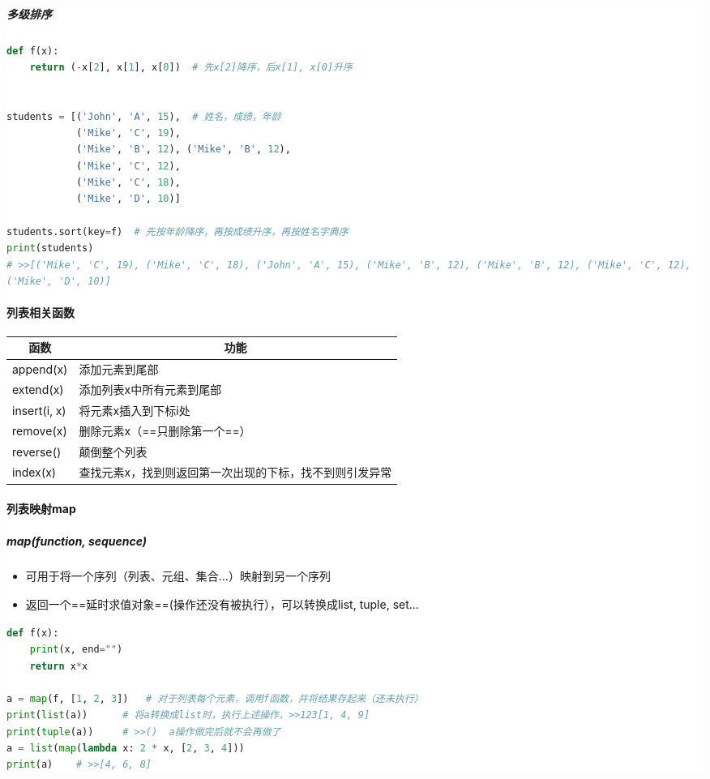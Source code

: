 ##### 多级排序

```python
def f(x):
    return (-x[2], x[1], x[0])  # 先x[2]降序，后x[1], x[0]升序


students = [('John', 'A', 15),  # 姓名，成绩，年龄
            ('Mike', 'C', 19),
            ('Mike', 'B', 12), ('Mike', 'B', 12),
            ('Mike', 'C', 12),
            ('Mike', 'C', 18),
            ('Mike', 'D', 10)]

students.sort(key=f)  # 先按年龄降序，再按成绩升序，再按姓名字典序
print(students)
# >>[('Mike', 'C', 19), ('Mike', 'C', 18), ('John', 'A', 15), ('Mike', 'B', 12), ('Mike', 'B', 12), ('Mike', 'C', 12), ('Mike', 'D', 10)]
```



#### 列表相关函数

| 函数         | 功能                                                    |
| ------------ | ------------------------------------------------------- |
| append(x)    | 添加元素到尾部                                          |
| extend(x)    | 添加列表x中所有元素到尾部                               |
| insert(i, x) | 将元素x插入到下标i处                                    |
| remove(x)    | 删除元素x（==只删除第一个==）                           |
| reverse()    | 颠倒整个列表                                            |
| index(x)     | 查找元素x，找到则返回第一次出现的下标，找不到则引发异常 |



#### 列表映射map

##### map(function, sequence)

+ 可用于将一个序列（列表、元组、集合...）映射到另一个序列

+ 返回一个==延时求值对象==(操作还没有被执行），可以转换成list, tuple, set...

```python
def f(x):
    print(x, end="")
    return x*x

a = map(f, [1, 2, 3])   # 对于列表每个元素，调用f函数，并将结果存起来（还未执行）
print(list(a))      # 将a转换成list时，执行上述操作，>>123[1, 4, 9]
print(tuple(a))     # >>()  a操作做完后就不会再做了
a = list(map(lambda x: 2 * x, [2, 3, 4]))
print(a)    # >>[4, 6, 8]
```
